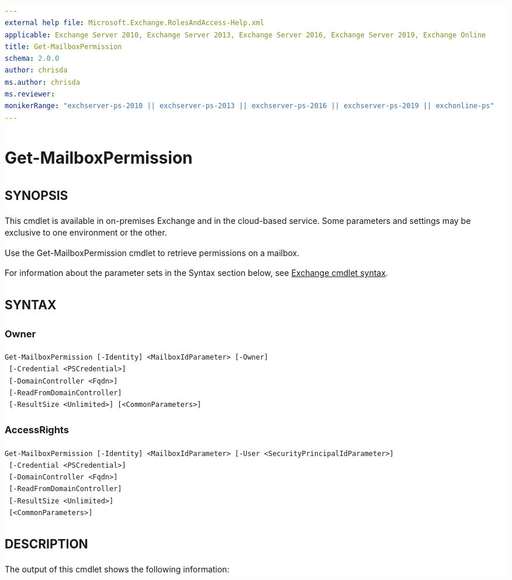 ```yaml
---
external help file: Microsoft.Exchange.RolesAndAccess-Help.xml
applicable: Exchange Server 2010, Exchange Server 2013, Exchange Server 2016, Exchange Server 2019, Exchange Online
title: Get-MailboxPermission
schema: 2.0.0
author: chrisda
ms.author: chrisda
ms.reviewer:
monikerRange: "exchserver-ps-2010 || exchserver-ps-2013 || exchserver-ps-2016 || exchserver-ps-2019 || exchonline-ps"
---
```


# Get-MailboxPermission

## SYNOPSIS
This cmdlet is available in on-premises Exchange and in the cloud-based service. Some parameters and settings may be exclusive to one environment or the other.

Use the Get-MailboxPermission cmdlet to retrieve permissions on a mailbox.

For information about the parameter sets in the Syntax section below, see [Exchange cmdlet syntax](https://docs.microsoft.com/powershell/exchange/exchange-server/exchange-cmdlet-syntax).

## SYNTAX

### Owner
```
Get-MailboxPermission [-Identity] <MailboxIdParameter> [-Owner]
 [-Credential <PSCredential>]
 [-DomainController <Fqdn>]
 [-ReadFromDomainController]
 [-ResultSize <Unlimited>] [<CommonParameters>]
```

### AccessRights
```
Get-MailboxPermission [-Identity] <MailboxIdParameter> [-User <SecurityPrincipalIdParameter>]
 [-Credential <PSCredential>]
 [-DomainController <Fqdn>]
 [-ReadFromDomainController]
 [-ResultSize <Unlimited>]
 [<CommonParameters>]
```

## DESCRIPTION
The output of this cmdlet shows the following information:
